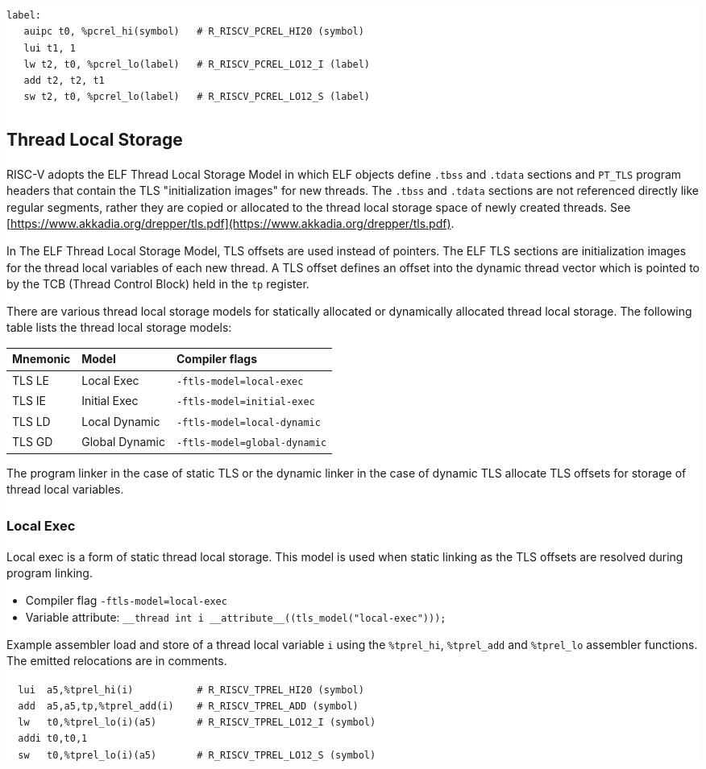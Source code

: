 ```
label:
   auipc t0, %pcrel_hi(symbol)   # R_RISCV_PCREL_HI20 (symbol)
   lui t1, 1
   lw t2, t0, %pcrel_lo(label)   # R_RISCV_PCREL_LO12_I (label)
   add t2, t2, t1
   sw t2, t0, %pcrel_lo(label)   # R_RISCV_PCREL_LO12_S (label)
```


## <a name=thread-local-storage></a>Thread Local Storage

RISC-V adopts the ELF Thread Local Storage Model in which ELF objects define
`.tbss` and `.tdata` sections and `PT_TLS` program headers that contain the
TLS "initialization images" for new threads. The `.tbss` and `.tdata` sections
are not referenced directly like regular segments, rather they are copied or
allocated to the thread local storage space of newly created threads.
See [https://www.akkadia.org/drepper/tls.pdf](https://www.akkadia.org/drepper/tls.pdf).

In The ELF Thread Local Storage Model, TLS offsets are used instead of pointers.
The ELF TLS sections are initialization images for the thread local variables of
each new thread. A TLS offset defines an offset into the dynamic thread vector
which is pointed to by the TCB (Thread Control Block) held in the `tp` register.

There are various thread local storage models for statically allocated or
dynamically allocated thread local storage. The following table lists the
thread local storage models:

Mnemonic | Model          | Compiler flags
:------- | :---------     | :-------------------
TLS LE   | Local Exec     | `-ftls-model=local-exec`
TLS IE   | Initial Exec   | `-ftls-model=initial-exec`
TLS LD   | Local Dynamic  | `-ftls-model=local-dynamic`
TLS GD   | Global Dynamic | `-ftls-model=global-dynamic`

The program linker in the case of static TLS or the dynamic linker in the case
of dynamic TLS allocate TLS offsets for storage of thread local variables.


### Local Exec

Local exec is a form of static thread local storage. This model is used
when static linking as the TLS offsets are resolved during program linking.

- Compiler flag `-ftls-model=local-exec`
- Variable attribute: `__thread int i __attribute__((tls_model("local-exec")));`

Example assembler load and store of a thread local variable `i` using the
`%tprel_hi`, `%tprel_add` and `%tprel_lo` assembler functions. The emitted
relocations are in comments.

```
  lui  a5,%tprel_hi(i)           # R_RISCV_TPREL_HI20 (symbol)
  add  a5,a5,tp,%tprel_add(i)    # R_RISCV_TPREL_ADD (symbol)
  lw   t0,%tprel_lo(i)(a5)       # R_RISCV_TPREL_LO12_I (symbol)
  addi t0,t0,1
  sw   t0,%tprel_lo(i)(a5)       # R_RISCV_TPREL_LO12_S (symbol)
```
